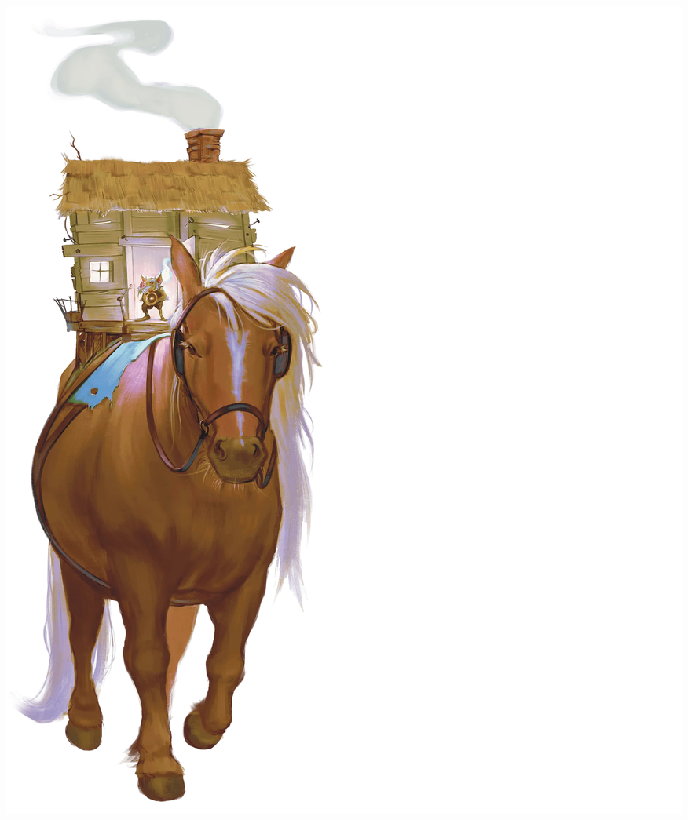 ![Obud's pony likes apples and carrots](/CLI/adventures/the-wild-beyond-the-witchlight/img/079-04-007-pony.webp#center)
